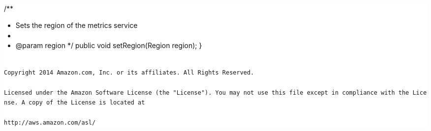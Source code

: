 /**
* Sets the region of the metrics service
* 
* @param region
*/
public void setRegion(Region region);
}
```

Copyright 2014 Amazon.com, Inc. or its affiliates. All Rights Reserved.

Licensed under the Amazon Software License (the "License"). You may not use this file except in compliance with the License. A copy of the License is located at

http://aws.amazon.com/asl/
